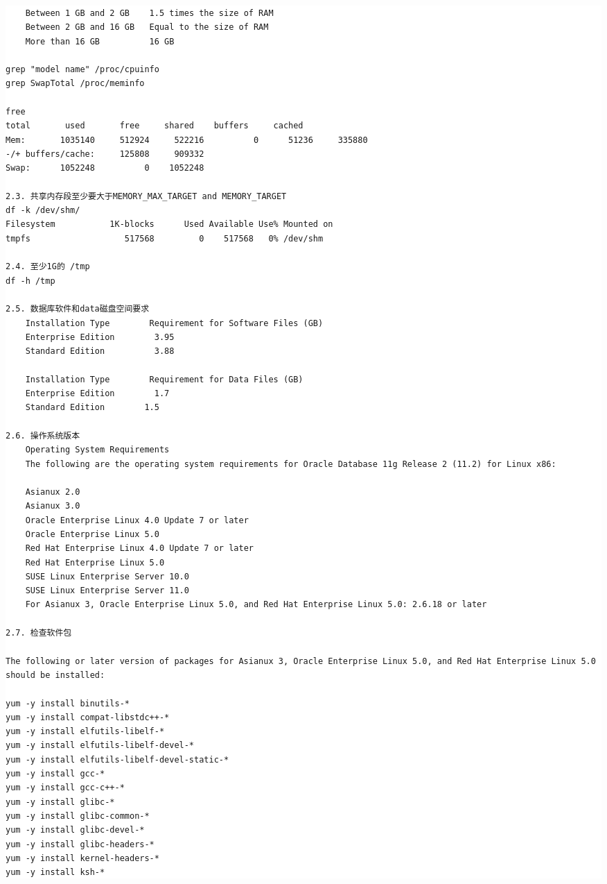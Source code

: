 ```
    Between 1 GB and 2 GB    1.5 times the size of RAM 
    Between 2 GB and 16 GB   Equal to the size of RAM 
    More than 16 GB          16 GB 
	
grep "model name" /proc/cpuinfo
grep SwapTotal /proc/meminfo

free
total       used       free     shared    buffers     cached
Mem:       1035140     512924     522216          0      51236     335880
-/+ buffers/cache:     125808     909332
Swap:      1052248          0    1052248

2.3. 共享内存段至少要大于MEMORY_MAX_TARGET and MEMORY_TARGET 
df -k /dev/shm/
Filesystem           1K-blocks      Used Available Use% Mounted on
tmpfs                   517568         0    517568   0% /dev/shm

2.4. 至少1G的 /tmp
df -h /tmp

2.5. 数据库软件和data磁盘空间要求
    Installation Type        Requirement for Software Files (GB) 
    Enterprise Edition        3.95 
    Standard Edition          3.88 

    Installation Type        Requirement for Data Files (GB) 
    Enterprise Edition        1.7 
    Standard Edition        1.5 

2.6. 操作系统版本
    Operating System Requirements
    The following are the operating system requirements for Oracle Database 11g Release 2 (11.2) for Linux x86:

    Asianux 2.0
    Asianux 3.0
    Oracle Enterprise Linux 4.0 Update 7 or later
    Oracle Enterprise Linux 5.0
    Red Hat Enterprise Linux 4.0 Update 7 or later
    Red Hat Enterprise Linux 5.0
    SUSE Linux Enterprise Server 10.0
    SUSE Linux Enterprise Server 11.0
    For Asianux 3, Oracle Enterprise Linux 5.0, and Red Hat Enterprise Linux 5.0: 2.6.18 or later

2.7. 检查软件包

The following or later version of packages for Asianux 3, Oracle Enterprise Linux 5.0, and Red Hat Enterprise Linux 5.0 should be installed:

yum -y install binutils-*
yum -y install compat-libstdc++-*
yum -y install elfutils-libelf-*
yum -y install elfutils-libelf-devel-*
yum -y install elfutils-libelf-devel-static-*
yum -y install gcc-*
yum -y install gcc-c++-*
yum -y install glibc-*
yum -y install glibc-common-*
yum -y install glibc-devel-*
yum -y install glibc-headers-*
yum -y install kernel-headers-*
yum -y install ksh-*
```